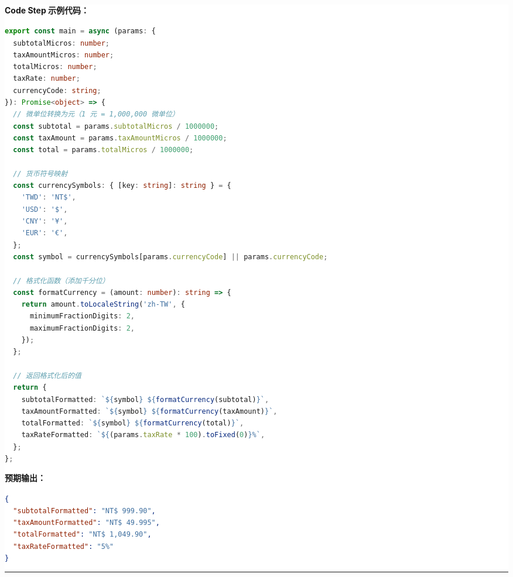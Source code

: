 **Code Step 示例代码：**
```typescript
export const main = async (params: {
  subtotalMicros: number;
  taxAmountMicros: number;
  totalMicros: number;
  taxRate: number;
  currencyCode: string;
}): Promise<object> => {
  // 微单位转换为元（1 元 = 1,000,000 微单位）
  const subtotal = params.subtotalMicros / 1000000;
  const taxAmount = params.taxAmountMicros / 1000000;
  const total = params.totalMicros / 1000000;

  // 货币符号映射
  const currencySymbols: { [key: string]: string } = {
    'TWD': 'NT$',
    'USD': '$',
    'CNY': '¥',
    'EUR': '€',
  };
  const symbol = currencySymbols[params.currencyCode] || params.currencyCode;

  // 格式化函数（添加千分位）
  const formatCurrency = (amount: number): string => {
    return amount.toLocaleString('zh-TW', {
      minimumFractionDigits: 2,
      maximumFractionDigits: 2,
    });
  };

  // 返回格式化后的值
  return {
    subtotalFormatted: `${symbol} ${formatCurrency(subtotal)}`,
    taxAmountFormatted: `${symbol} ${formatCurrency(taxAmount)}`,
    totalFormatted: `${symbol} ${formatCurrency(total)}`,
    taxRateFormatted: `${(params.taxRate * 100).toFixed(0)}%`,
  };
};
```

**预期输出：**
```json
{
  "subtotalFormatted": "NT$ 999.90",
  "taxAmountFormatted": "NT$ 49.995",
  "totalFormatted": "NT$ 1,049.90",
  "taxRateFormatted": "5%"
}
```

---
